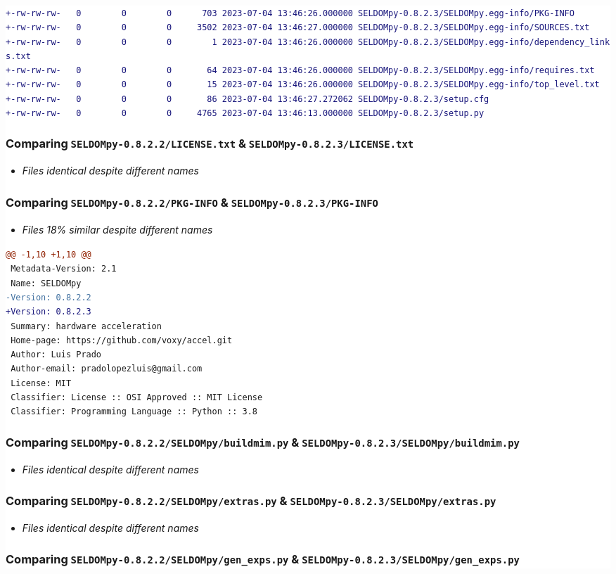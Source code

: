 ```diff
+-rw-rw-rw-   0        0        0      703 2023-07-04 13:46:26.000000 SELDOMpy-0.8.2.3/SELDOMpy.egg-info/PKG-INFO
+-rw-rw-rw-   0        0        0     3502 2023-07-04 13:46:27.000000 SELDOMpy-0.8.2.3/SELDOMpy.egg-info/SOURCES.txt
+-rw-rw-rw-   0        0        0        1 2023-07-04 13:46:26.000000 SELDOMpy-0.8.2.3/SELDOMpy.egg-info/dependency_links.txt
+-rw-rw-rw-   0        0        0       64 2023-07-04 13:46:26.000000 SELDOMpy-0.8.2.3/SELDOMpy.egg-info/requires.txt
+-rw-rw-rw-   0        0        0       15 2023-07-04 13:46:26.000000 SELDOMpy-0.8.2.3/SELDOMpy.egg-info/top_level.txt
+-rw-rw-rw-   0        0        0       86 2023-07-04 13:46:27.272062 SELDOMpy-0.8.2.3/setup.cfg
+-rw-rw-rw-   0        0        0     4765 2023-07-04 13:46:13.000000 SELDOMpy-0.8.2.3/setup.py
```

### Comparing `SELDOMpy-0.8.2.2/LICENSE.txt` & `SELDOMpy-0.8.2.3/LICENSE.txt`

 * *Files identical despite different names*

### Comparing `SELDOMpy-0.8.2.2/PKG-INFO` & `SELDOMpy-0.8.2.3/PKG-INFO`

 * *Files 18% similar despite different names*

```diff
@@ -1,10 +1,10 @@
 Metadata-Version: 2.1
 Name: SELDOMpy
-Version: 0.8.2.2
+Version: 0.8.2.3
 Summary: hardware acceleration
 Home-page: https://github.com/voxy/accel.git
 Author: Luis Prado
 Author-email: pradolopezluis@gmail.com
 License: MIT
 Classifier: License :: OSI Approved :: MIT License
 Classifier: Programming Language :: Python :: 3.8
```

### Comparing `SELDOMpy-0.8.2.2/SELDOMpy/buildmim.py` & `SELDOMpy-0.8.2.3/SELDOMpy/buildmim.py`

 * *Files identical despite different names*

### Comparing `SELDOMpy-0.8.2.2/SELDOMpy/extras.py` & `SELDOMpy-0.8.2.3/SELDOMpy/extras.py`

 * *Files identical despite different names*

### Comparing `SELDOMpy-0.8.2.2/SELDOMpy/gen_exps.py` & `SELDOMpy-0.8.2.3/SELDOMpy/gen_exps.py`
